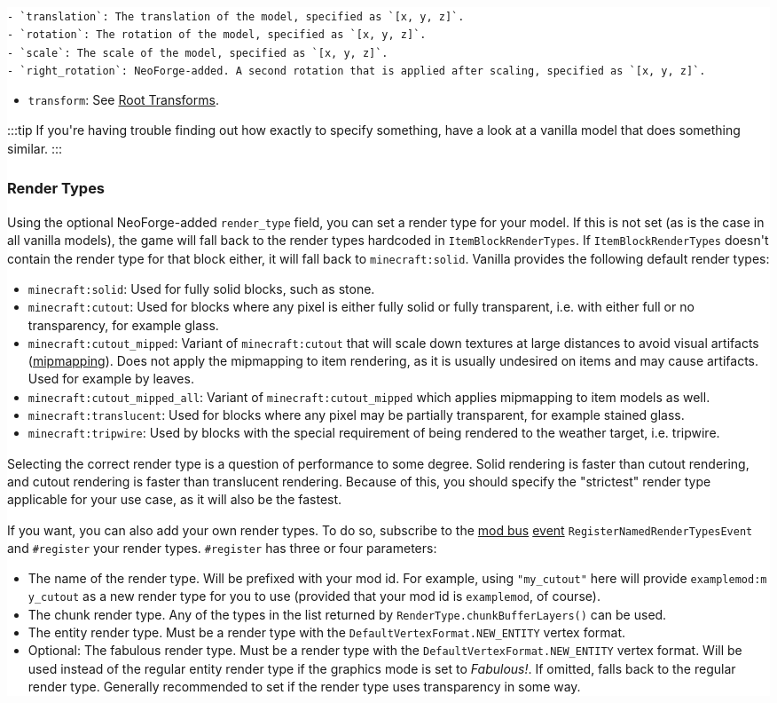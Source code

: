     - `translation`: The translation of the model, specified as `[x, y, z]`.
    - `rotation`: The rotation of the model, specified as `[x, y, z]`.
    - `scale`: The scale of the model, specified as `[x, y, z]`.
    - `right_rotation`: NeoForge-added. A second rotation that is applied after scaling, specified as `[x, y, z]`.
- `transform`: See [Root Transforms][roottransforms].

:::tip
If you're having trouble finding out how exactly to specify something, have a look at a vanilla model that does something similar.
:::

### Render Types

Using the optional NeoForge-added `render_type` field, you can set a render type for your model. If this is not set (as is the case in all vanilla models), the game will fall back to the render types hardcoded in `ItemBlockRenderTypes`. If `ItemBlockRenderTypes` doesn't contain the render type for that block either, it will fall back to `minecraft:solid`. Vanilla provides the following default render types:

- `minecraft:solid`: Used for fully solid blocks, such as stone.
- `minecraft:cutout`: Used for blocks where any pixel is either fully solid or fully transparent, i.e. with either full or no transparency, for example glass.
- `minecraft:cutout_mipped`: Variant of `minecraft:cutout` that will scale down textures at large distances to avoid visual artifacts ([mipmapping]). Does not apply the mipmapping to item rendering, as it is usually undesired on items and may cause artifacts. Used for example by leaves.
- `minecraft:cutout_mipped_all`: Variant of `minecraft:cutout_mipped` which applies mipmapping to item models as well.
- `minecraft:translucent`: Used for blocks where any pixel may be partially transparent, for example stained glass.
- `minecraft:tripwire`: Used by blocks with the special requirement of being rendered to the weather target, i.e. tripwire.

Selecting the correct render type is a question of performance to some degree. Solid rendering is faster than cutout rendering, and cutout rendering is faster than translucent rendering. Because of this, you should specify the "strictest" render type applicable for your use case, as it will also be the fastest.

If you want, you can also add your own render types. To do so, subscribe to the [mod bus][modbus] [event] `RegisterNamedRenderTypesEvent` and `#register` your render types. `#register` has three or four parameters:

- The name of the render type. Will be prefixed with your mod id. For example, using `"my_cutout"` here will provide `examplemod:my_cutout` as a new render type for you to use (provided that your mod id is `examplemod`, of course).
- The chunk render type. Any of the types in the list returned by `RenderType.chunkBufferLayers()` can be used.
- The entity render type. Must be a render type with the `DefaultVertexFormat.NEW_ENTITY` vertex format.
- Optional: The fabulous render type. Must be a render type with the `DefaultVertexFormat.NEW_ENTITY` vertex format. Will be used instead of the regular entity render type if the graphics mode is set to _Fabulous!_. If omitted, falls back to the regular render type. Generally recommended to set if the render type uses transparency in some way.


[ao]: https://en.wikipedia.org/wiki/Ambient_occlusion
[ber]: ../../../blockentities/ber.md
[bewlr]: ../../../items/bewlr.md
[bsfile]: #blockstate-files
[custommodelloader]: modelloaders.md
[elements]: #elements
[event]: ../../../concepts/events.md
[eventhandler]: ../../../concepts/events.md#registering-an-event-handler
[extrafacedata]: #extra-face-data
[iscustomrenderer]: bakedmodel.md#others
[mcwiki]: https://minecraft.wiki
[mcwikiblockstate]: https://minecraft.wiki/w/Tutorials/Models#Block_states
[mcwikimodel]: https://minecraft.wiki/w/Model
[mipmapping]: https://en.wikipedia.org/wiki/Mipmap
[modbus]: ../../../concepts/events.md#event-buses
[overrides]: #overrides
[perspectives]: bakedmodel.md#perspectives
[rendertype]: #render-types
[roottransforms]: #root-transforms
[rl]: ../../../misc/resourcelocation.md
[side]: ../../../concepts/sides.md
[textures]: ../textures.md
[tinting]: #tinting